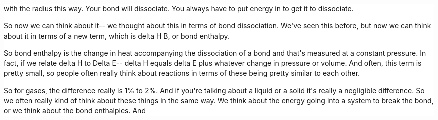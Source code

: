   <span m="347860">with</span> <span m="347990">the</span> <span m="348070">radius</span>
  <span m="348590">this</span> <span m="348860">way.</span> <span m="349450">Your</span>
  <span m="349570">bond</span> <span m="350000">will</span> <span m="350120">dissociate.</span>
  <span m="351230">You</span> <span m="351290">always</span> <span m="351560">have</span>
  <span m="351740">to</span> <span m="351860">put</span> <span m="352040">energy</span>
  <span m="352520">in</span> <span m="352760">to</span> <span m="352910">get</span>
  <span m="353090">it</span> <span m="353180">to</span> <span m="353360">dissociate.</span></p><p><span
  m="355160">So</span> <span m="355340">now</span> <span m="355640">we</span> <span
  m="355760">can</span> <span m="355910">think</span> <span m="356120">about</span>
  <span m="356480">it--</span> <span m="356570">we</span> <span m="356690">thought</span>
  <span m="356960">about</span> <span m="357260">this</span> <span m="357500">in</span>
  <span m="357590">terms</span> <span m="357920">of</span> <span m="358010">bond</span>
  <span m="358280">dissociation.</span> <span m="359150">We've</span> <span m="359300">seen</span>
  <span m="359540">this</span> <span m="359750">before,</span> <span m="360700">but</span>
  <span m="360820">now</span> <span m="361100">we</span> <span m="361190">can</span>
  <span m="361340">think</span> <span m="361550">about</span> <span m="361910">it</span>
  <span m="362030">in</span> <span m="362180">terms</span> <span m="362480">of</span>
  <span m="362600">a</span> <span m="362660">new</span> <span m="362870">term,</span>
  <span m="363320">which</span> <span m="363500">is</span> <span m="363620">delta</span>
  <span m="363990">H</span> <span m="364345">B,</span> <span m="364700">or</span>
  <span m="364850">bond</span> <span m="365300">enthalpy.</span></p><p><span m="366550">So</span>
  <span m="366700">bond</span> <span m="367140">enthalpy</span> <span m="367590">is</span>
  <span m="367750">the</span> <span m="367880">change</span> <span m="368600">in</span>
  <span m="368780">heat</span> <span m="369140">accompanying</span> <span m="369770">the</span>
  <span m="369980">dissociation</span> <span m="370910">of</span> <span m="371060">a</span>
  <span m="371120">bond</span> <span m="372200">and</span> <span m="372500">that's</span>
  <span m="372800">measured</span> <span m="373250">at</span> <span m="373430">a</span>
  <span m="373490">constant</span> <span m="374000">pressure.</span> <span m="375150">In</span>
  <span m="375200">fact,</span> <span m="375720">if</span> <span m="375780">we</span>
  <span m="375920">relate</span> <span m="376700">delta</span> <span m="377030">H</span>
  <span m="377360">to</span> <span m="377510">Delta</span> <span m="377900">E--</span>
  <span m="379160">delta</span> <span m="379490">H</span> <span m="379790">equals</span>
  <span m="380270">delta</span> <span m="380660">E</span> <span m="381500">plus</span>
  <span m="381980">whatever</span> <span m="382370">change</span> <span m="382910">in</span>
  <span m="383660">pressure</span> <span m="384060">or</span> <span m="384110">volume.</span>
  <span m="385520">And</span> <span m="385760">often,</span> <span m="386090">this</span>
  <span m="386270">term</span> <span m="386630">is</span> <span m="386750">pretty</span>
  <span m="387050">small,</span> <span m="387590">so</span> <span m="387770">people</span>
  <span m="388130">often</span> <span m="388430">really</span> <span m="388730">think</span>
  <span m="389000">about</span> <span m="389300">reactions</span> <span m="389990">in</span>
  <span m="390140">terms</span> <span m="390560">of</span> <span m="390740">these</span>
  <span m="391010">being</span> <span m="391310">pretty</span> <span m="391580">similar</span>
  <span m="392090">to</span> <span m="392270">each</span> <span m="392450">other.</span></p><p><span
  m="393320">So</span> <span m="393740">for</span> <span m="393950">gases,</span>
  <span m="395240">the</span> <span m="395360">difference</span> <span m="395930">really</span>
  <span m="396260">is</span> <span m="396470">1%</span> <span m="396770">to</span>
  <span m="396890">2%.</span> <span m="398240">And</span> <span m="398420">if</span>
  <span m="398540">you're</span> <span m="398630">talking</span> <span m="399230">about</span>
  <span m="400400">a</span> <span m="400460">liquid</span> <span m="400820">or</span>
  <span m="400940">a</span> <span m="401600">solid</span> <span m="402110">it's</span>
  <span m="402260">really</span> <span m="402560">a</span> <span m="402620">negligible</span>
  <span m="403280">difference.</span> <span m="404200">So</span> <span m="404570">we</span>
  <span m="404750">often</span> <span m="405080">really</span> <span m="405350">kind</span>
  <span m="405560">of</span> <span m="405620">think</span> <span m="405860">about</span>
  <span m="406130">these</span> <span m="406370">things</span> <span m="406700">in</span>
  <span m="406790">the</span> <span m="406880">same</span> <span m="407180">way.</span>
  <span m="407420">We</span> <span m="407540">think</span> <span m="407690">about</span>
  <span m="407900">the</span> <span m="408050">energy</span> <span m="408470">going</span>
  <span m="408800">into</span> <span m="409190">a</span> <span m="409280">system</span>
  <span m="409730">to</span> <span m="409850">break</span> <span m="410120">the</span>
  <span m="410240">bond,</span> <span m="411290">or</span> <span m="411500">we</span>
  <span m="411620">think</span> <span m="411830">about</span> <span m="412130">the</span>
  <span m="412250">bond</span> <span m="412670">enthalpies.</span> <span m="416440">And</span>